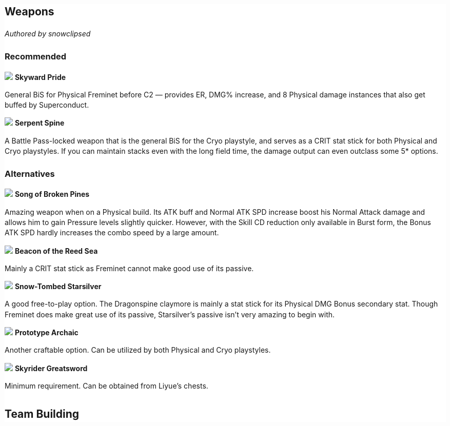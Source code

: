 ## Weapons

_Authored by snowclipsed_

### Recommended

![](/faq/freminet/pride.png)
**Skyward Pride**

General BiS for Physical Freminet before C2 — provides ER, DMG% increase, and 8 Physical damage instances that also get buffed by Superconduct.

![](/faq/freminet/spine.png)
**Serpent Spine**

A Battle Pass-locked weapon that is the general BiS for the Cryo playstyle, and serves as a CRIT stat stick for both Physical and Cryo playstyles. If you can maintain stacks even with the long field time, the damage output can even outclass some 5\* options.

### Alternatives

![](/faq/freminet/pines.png)
**Song of Broken Pines**

Amazing weapon when on a Physical build. Its ATK buff and Normal ATK SPD increase boost his Normal Attack damage and allows him to gain Pressure levels slightly quicker. However, with the Skill CD reduction only available in Burst form, the Bonus ATK SPD hardly increases the combo speed by a large amount.

![](/faq/freminet/beacon.png)
**Beacon of the Reed Sea**

Mainly a CRIT stat stick as Freminet cannot make good use of its passive.

![](/faq/freminet/snow.png)
**Snow-Tombed Starsilver**

A good free-to-play option. The Dragonspine claymore is mainly a stat stick for its Physical DMG Bonus secondary stat. Though Freminet does make great use of its passive, Starsilver’s passive isn’t very amazing to begin with.

![](/faq/freminet/proto.png)
**Prototype Archaic**

Another craftable option. Can be utilized by both Physical and Cryo playstyles.

![](/faq/freminet/skyrider.png)
**Skyrider Greatsword**

Minimum requirement. Can be obtained from Liyue’s chests.

## **Team Building**
